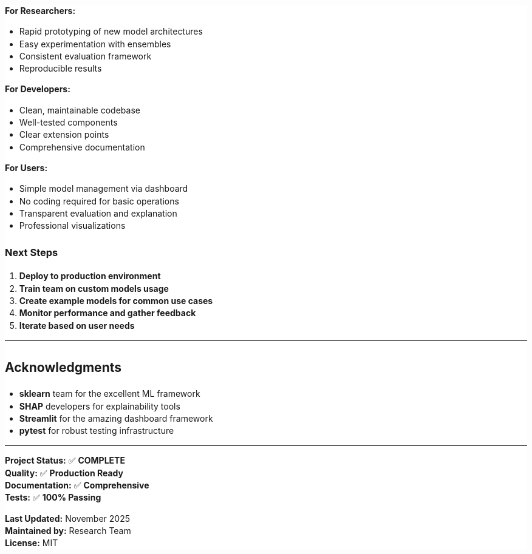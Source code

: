 **For Researchers:**
- Rapid prototyping of new model architectures
- Easy experimentation with ensembles
- Consistent evaluation framework
- Reproducible results

**For Developers:**
- Clean, maintainable codebase
- Well-tested components
- Clear extension points
- Comprehensive documentation

**For Users:**
- Simple model management via dashboard
- No coding required for basic operations
- Transparent evaluation and explanation
- Professional visualizations

### Next Steps

1. **Deploy to production environment**
2. **Train team on custom models usage**
3. **Create example models for common use cases**
4. **Monitor performance and gather feedback**
5. **Iterate based on user needs**

---

## Acknowledgments

- **sklearn** team for the excellent ML framework
- **SHAP** developers for explainability tools
- **Streamlit** for the amazing dashboard framework
- **pytest** for robust testing infrastructure

---

**Project Status:** ✅ **COMPLETE**  
**Quality:** ✅ **Production Ready**  
**Documentation:** ✅ **Comprehensive**  
**Tests:** ✅ **100% Passing**

**Last Updated:** November 2025  
**Maintained by:** Research Team  
**License:** MIT
